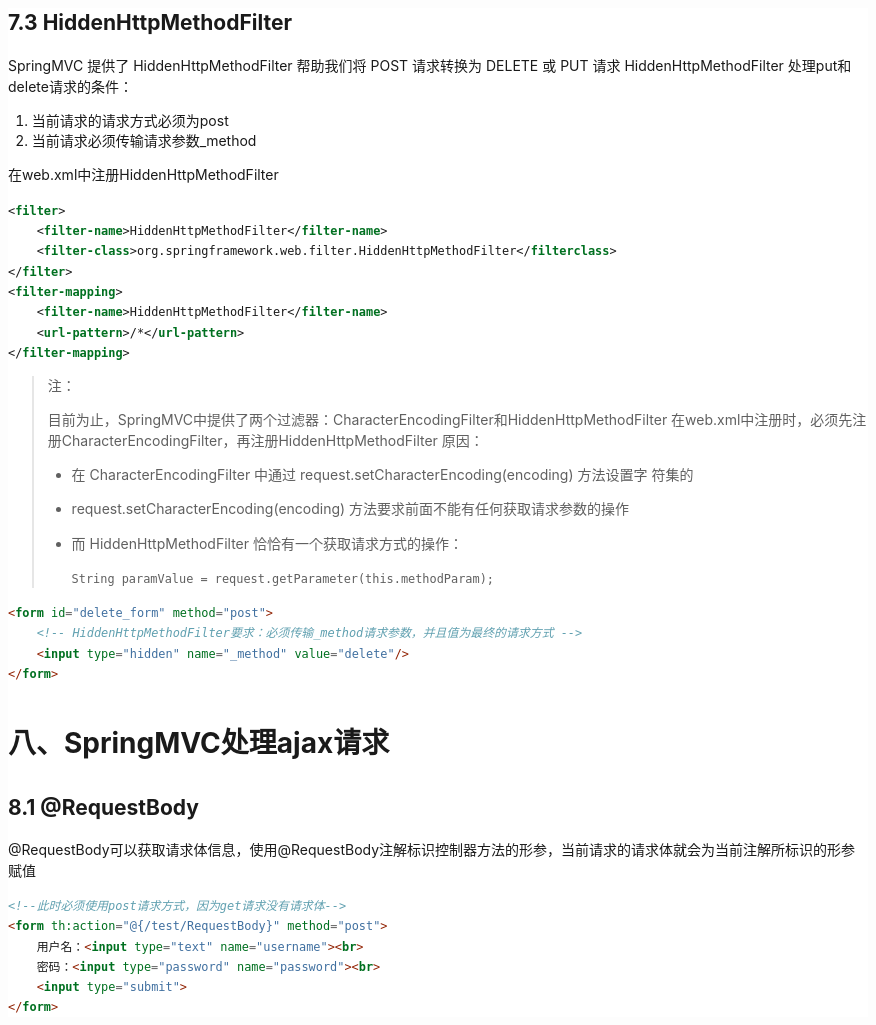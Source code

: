 ## 7.3 HiddenHttpMethodFilter

SpringMVC 提供了 HiddenHttpMethodFilter 帮助我们将 POST 请求转换为 DELETE 或 PUT 请求
HiddenHttpMethodFilter 处理put和delete请求的条件：

1. 当前请求的请求方式必须为post
2. 当前请求必须传输请求参数_method

在web.xml中注册HiddenHttpMethodFilter

```xml
<filter>
	<filter-name>HiddenHttpMethodFilter</filter-name>
	<filter-class>org.springframework.web.filter.HiddenHttpMethodFilter</filterclass>
</filter>
<filter-mapping>
	<filter-name>HiddenHttpMethodFilter</filter-name>
	<url-pattern>/*</url-pattern>
</filter-mapping>
```

> 注：
>
> 目前为止，SpringMVC中提供了两个过滤器：CharacterEncodingFilter和HiddenHttpMethodFilter
> 在web.xml中注册时，必须先注册CharacterEncodingFilter，再注册HiddenHttpMethodFilter
> 原因：
>
> - 在 CharacterEncodingFilter 中通过 request.setCharacterEncoding(encoding) 方法设置字
>   符集的
>
> - request.setCharacterEncoding(encoding) 方法要求前面不能有任何获取请求参数的操作
>
> - 而 HiddenHttpMethodFilter 恰恰有一个获取请求方式的操作：
>
>   ```String paramValue = request.getParameter(this.methodParam);```

```html
<form id="delete_form" method="post">
	<!-- HiddenHttpMethodFilter要求：必须传输_method请求参数，并且值为最终的请求方式 -->
	<input type="hidden" name="_method" value="delete"/>
</form>
```

# 八、SpringMVC处理ajax请求

## 8.1 @RequestBody

@RequestBody可以获取请求体信息，使用@RequestBody注解标识控制器方法的形参，当前请求的请求体就会为当前注解所标识的形参赋值

```html
<!--此时必须使用post请求方式，因为get请求没有请求体-->
<form th:action="@{/test/RequestBody}" method="post">
	用户名：<input type="text" name="username"><br>
	密码：<input type="password" name="password"><br>
	<input type="submit">
</form>
```
